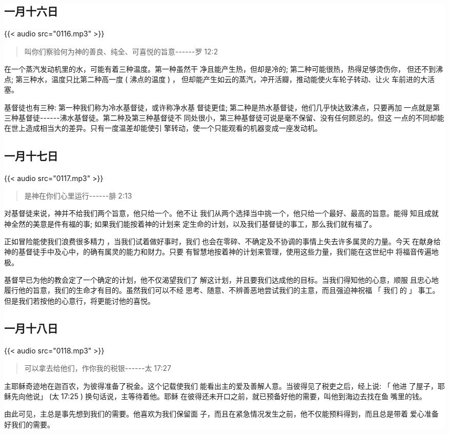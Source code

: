 ## 一月十六日
{{< audio src="0116.mp3" >}}

> 叫你们察验何为神的善良、纯全、可喜悦的旨意------罗 12:2

在一个蒸汽发动机里的水，可能有着三种温度。第一种虽然干
净且能产生热，但却是冷的; 第二种可能很热，热得足够烫伤你，
但还不到沸点; 第三种水，温度只比第二种高一度 ( 沸点的温度 ) ，
但却能产生如云的蒸汽，冲开活瓣，推动能使火车轮子转动、让火
车前进的大活塞。

基督徒也有三种: 第一种我们称为冷水基督徒，或许称净水基
督徒更佳; 第二种是热水基督徒，他们几乎快达致沸点，只要再加
一点就是第三种基督徒------沸水基督徒。第二种及第三种基督徒不
同处很小，第三种基督徒可说是毫不保留、没有任何顾忌的。但这
一点的不同却能在世上造成相当大的差异。只有一度温差却能使引
擎转动，使一个只能观看的机器变成一座发动机。

## 一月十七日
{{< audio src="0117.mp3" >}}

> 是神在你们心里运行------腓 2:13

对基督徒来说，神并不给我们两个旨意，他只给一个。他不让
我们从两个选择当中挑一个，他只给一个最好、最高的旨意。能得
知且成就神全然的美意是件有福的事; 如果我们能按着神的计划来
定生命的计划，以及我们基督徒的事工，那么我们就有福了。

正如冒险能使我们浪费很多精力 ，当我们试着做好事时，我们
也会在零碎、不确定及不协调的事情上失去许多属灵的力量。今天
在献身给神的基督徒手中及心中，的确有属灵的能力和财力。只要
有智慧地按着神的计划来管理，使用这些力量，我们能在这世纪中
将福音传遍地极。

基督早已为他的教会定了一个确定的计划，他不仅渴望我们了
解这计划，并且要我们达成他的目标。当我们得知他的心意，顺服
且忠心地履行他的旨意，我们的生命才有目的。虽然我们可以不经
思考、随意、不辨善恶地尝试我们的主意，而且强迫神祝福 「 我们
的 」 事工。但是我们若按他的心意行，将更能讨他的喜悦。

## 一月十八日
{{< audio src="0118.mp3" >}}

> 可以拿去给他们，作你我的税银------太 17:27

主耶稣奇迹地在迦百农，为彼得准备了税金。这个记载使我们
能看出主的爱及善解人意。当彼得见了税吏之后，经上说: 「 他进
了屋子，耶稣先向他说」 (太 17:25 ) 换句话说，主等待着他。耶稣
在彼得还未开口之前，就已预备好他的需要，叫他到海边去找在鱼
嘴里的钱。

由此可见，主总是事先想到我们的需要。他喜欢为我们保留面
子，而且在紧急情况发生之前，他不仅能预料得到，而且总是带着
爱心准备好我们的需要。
